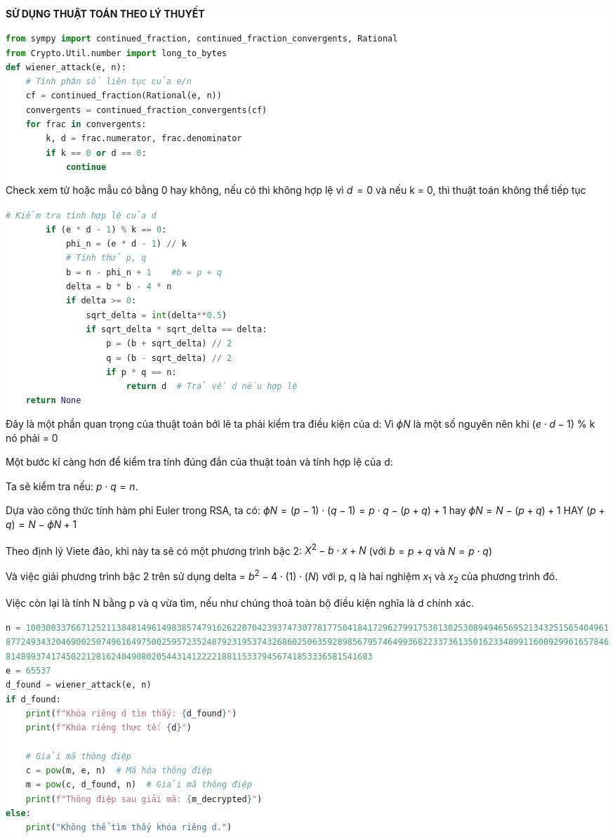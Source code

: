**SỬ DỤNG THUẬT TOÁN THEO LÝ THUYẾT**
```python
from sympy import continued_fraction, continued_fraction_convergents, Rational
from Crypto.Util.number import long_to_bytes
def wiener_attack(e, n):
    # Tính phân số liên tục của e/n
    cf = continued_fraction(Rational(e, n))
    convergents = continued_fraction_convergents(cf)
    for frac in convergents:
        k, d = frac.numerator, frac.denominator
        if k == 0 or d == 0:
            continue
```
Check xem tử hoặc mẫu có bằng 0 hay không, nếu có thì không hợp lệ vì $d \!= 0$ và nếu k = 0, thì thuật toán không thể tiếp tục

```python
# Kiểm tra tính hợp lệ của d
        if (e * d - 1) % k == 0:
            phi_n = (e * d - 1) // k
            # Tính thử p, q
            b = n - phi_n + 1    #b = p + q
            delta = b * b - 4 * n
            if delta >= 0:
                sqrt_delta = int(delta**0.5)
                if sqrt_delta * sqrt_delta == delta:
                    p = (b + sqrt_delta) // 2
                    q = (b - sqrt_delta) // 2
                    if p * q == n:
                        return d  # Trả về d nếu hợp lệ
    return None
```
Đây là một phần quan trọng của thuật toán bởi lẽ ta phải kiểm tra điều kiện của d: Vì $\phi{N}$ là một số nguyên nên khi $(e \cdot d - 1)$ % k nó phải = 0

Một bước kĩ càng hơn để kiểm tra tính đúng đắn của thuật toán và tính hợp lệ của d:

Ta sẽ kiểm tra nếu: $p \cdot q = n$.

Dựa vào công thức tính hàm phi Euler trong RSA, ta có: $\phi{N} = (p - 1) \cdot (q - 1) = p \cdot q - (p + q) + 1$ hay $\phi{N} = N - (p + q) + 1$ HAY $(p + q) = N - \phi{N} + 1$

Theo định lý Viete đảo, khi này ta sẽ có một phương trình bậc 2: $X^{2} - b \cdot x + N$ (với $b = p + q$ và $N = p \cdot q$)

Và việc giải phương trình bậc 2 trên sử dụng delta = $b^{2} - 4 \cdot (1) \cdot (N)$ với p, q là hai nghiệm $x_1$ và $x_2$ của phương trình đó.

Việc còn lại là tính N bằng p và q vừa tìm, nếu như chúng thoả toàn bộ điều kiện nghĩa là d chính xác.
```python
n = 100300337667125211384814961498385747916262207042393747307781775041841729627991753813025308949465695213432515654049618772493432046900250749616497500259572352487923195374326860250635928985679574649936822337361350162334899116009299616578468148993741745022128162404908020544314122221881153379456741853336581541683
e = 65537
d_found = wiener_attack(e, n)
if d_found:
    print(f"Khóa riêng d tìm thấy: {d_found}")
    print(f"Khóa riêng thực tế: {d}")

    # Giải mã thông điệp
    c = pow(m, e, n)  # Mã hóa thông điệp
    m = pow(c, d_found, n)  # Giải mã thông điệp
    print(f"Thông điệp sau giải mã: {m_decrypted}")
else:
    print("Không thể tìm thấy khóa riêng d.")
```